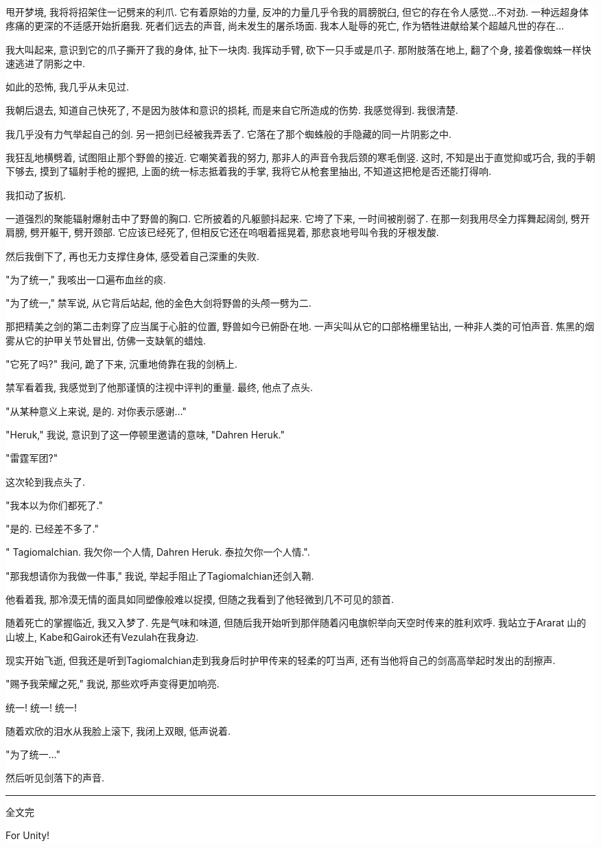 甩开梦境, 我将将招架住一记劈来的利爪. 它有着原始的力量, 反冲的力量几乎令我的肩膀脱臼, 但它的存在令人感觉…不对劲. 一种远超身体疼痛的更深的不适感开始折磨我. 死者们远去的声音, 尚未发生的屠杀场面. 我本人耻辱的死亡, 作为牺牲进献给某个超越凡世的存在…

我大叫起来, 意识到它的爪子撕开了我的身体, 扯下一块肉. 我挥动手臂, 砍下一只手或是爪子. 那附肢落在地上, 翻了个身, 接着像蜘蛛一样快速逃进了阴影之中.

如此的恐怖, 我几乎从未见过.

我朝后退去, 知道自己快死了, 不是因为肢体和意识的损耗, 而是来自它所造成的伤势. 我感觉得到. 我很清楚.

我几乎没有力气举起自己的剑. 另一把剑已经被我弄丢了. 它落在了那个蜘蛛般的手隐藏的同一片阴影之中.

我狂乱地横劈着, 试图阻止那个野兽的接近. 它嘲笑着我的努力, 那非人的声音令我后颈的寒毛倒竖. 这时, 不知是出于直觉抑或巧合, 我的手朝下够去, 摸到了辐射手枪的握把, 上面的统一标志抵着我的手掌, 我将它从枪套里抽出, 不知道这把枪是否还能打得响.

我扣动了扳机.

一道强烈的聚能辐射爆射击中了野兽的胸口. 它所披着的凡躯颤抖起来. 它垮了下来, 一时间被削弱了. 在那一刻我用尽全力挥舞起阔剑, 劈开肩膀, 劈开躯干, 劈开颈部. 它应该已经死了, 但相反它还在呜咽着摇晃着, 那悲哀地号叫令我的牙根发酸.

然后我倒下了, 再也无力支撑住身体, 感受着自己深重的失败.

"为了统一," 我咳出一口遍布血丝的痰.

"为了统一," 禁军说, 从它背后站起, 他的金色大剑将野兽的头颅一劈为二.

那把精美之剑的第二击刺穿了应当属于心脏的位置, 野兽如今已俯卧在地. 一声尖叫从它的口部格栅里钻出, 一种非人类的可怕声音. 焦黑的烟雾从它的护甲关节处冒出, 仿佛一支缺氧的蜡烛.

"它死了吗?" 我问, 跪了下来, 沉重地倚靠在我的剑柄上.

禁军看着我, 我感觉到了他那谨慎的注视中评判的重量. 最终, 他点了点头.

"从某种意义上来说, 是的. 对你表示感谢…"

"Heruk," 我说, 意识到了这一停顿里邀请的意味, "Dahren Heruk."

"雷霆军团?"

这次轮到我点头了.

"我本以为你们都死了."

"是的. 已经差不多了."

" Tagiomalchian. 我欠你一个人情, Dahren Heruk. 泰拉欠你一个人情.".

"那我想请你为我做一件事," 我说, 举起手阻止了Tagiomalchian还剑入鞘.

他看着我, 那冷漠无情的面具如同塑像般难以捉摸, 但随之我看到了他轻微到几不可见的颔首.

随着死亡的掌握临近, 我又入梦了. 先是气味和味道, 但随后我开始听到那伴随着闪电旗帜举向天空时传来的胜利欢呼. 我站立于Ararat 山的山坡上, Kabe和Gairok还有Vezulah在我身边.

现实开始飞逝, 但我还是听到Tagiomalchian走到我身后时护甲传来的轻柔的叮当声, 还有当他将自己的剑高高举起时发出的刮擦声.

"赐予我荣耀之死," 我说, 那些欢呼声变得更加响亮.

统一! 统一! 统一!

随着欢欣的泪水从我脸上滚下, 我闭上双眼, 低声说着.

"为了统一…"

然后听见剑落下的声音.

--------

全文完

For Unity!
